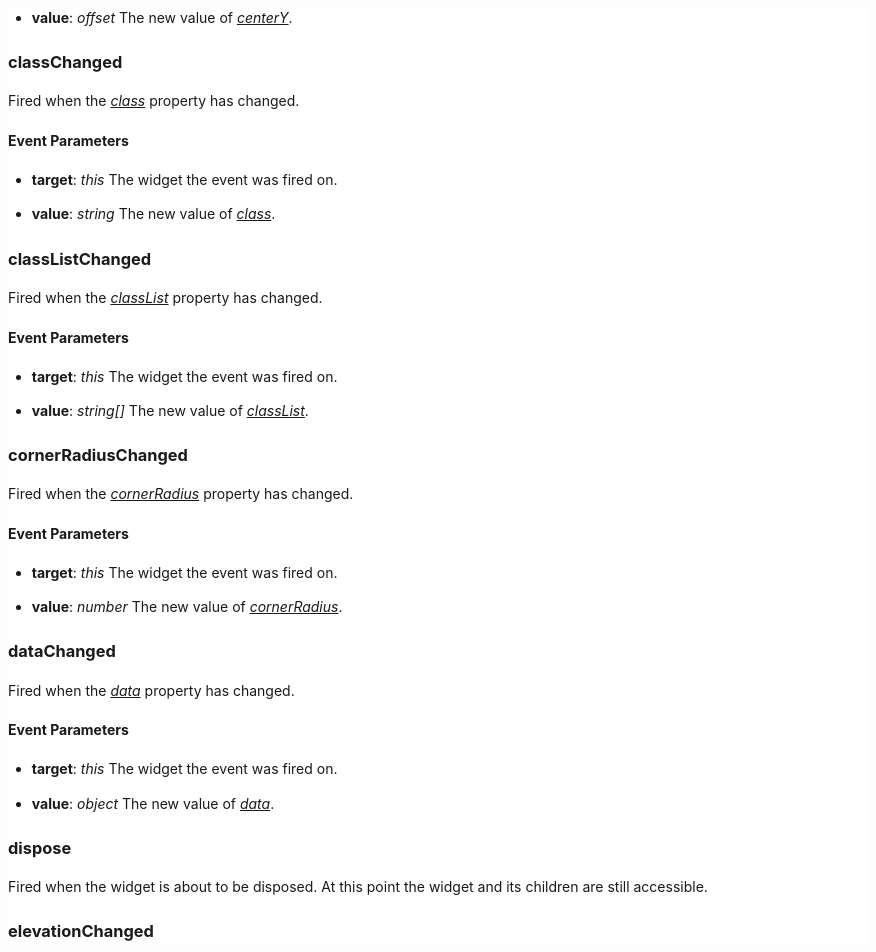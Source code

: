 - **value**: *offset*
    The new value of [*centerY*](#centerY).


### classChanged

Fired when the [*class*](#class) property has changed.

#### Event Parameters 
- **target**: *this*
    The widget the event was fired on.

- **value**: *string*
    The new value of [*class*](#class).


### classListChanged

Fired when the [*classList*](#classList) property has changed.

#### Event Parameters 
- **target**: *this*
    The widget the event was fired on.

- **value**: *string[]*
    The new value of [*classList*](#classList).


### cornerRadiusChanged

Fired when the [*cornerRadius*](#cornerRadius) property has changed.

#### Event Parameters 
- **target**: *this*
    The widget the event was fired on.

- **value**: *number*
    The new value of [*cornerRadius*](#cornerRadius).


### dataChanged

Fired when the [*data*](#data) property has changed.

#### Event Parameters 
- **target**: *this*
    The widget the event was fired on.

- **value**: *object*
    The new value of [*data*](#data).


### dispose

Fired when the widget is about to be disposed. At this point the widget and its children are still accessible.
### elevationChanged
